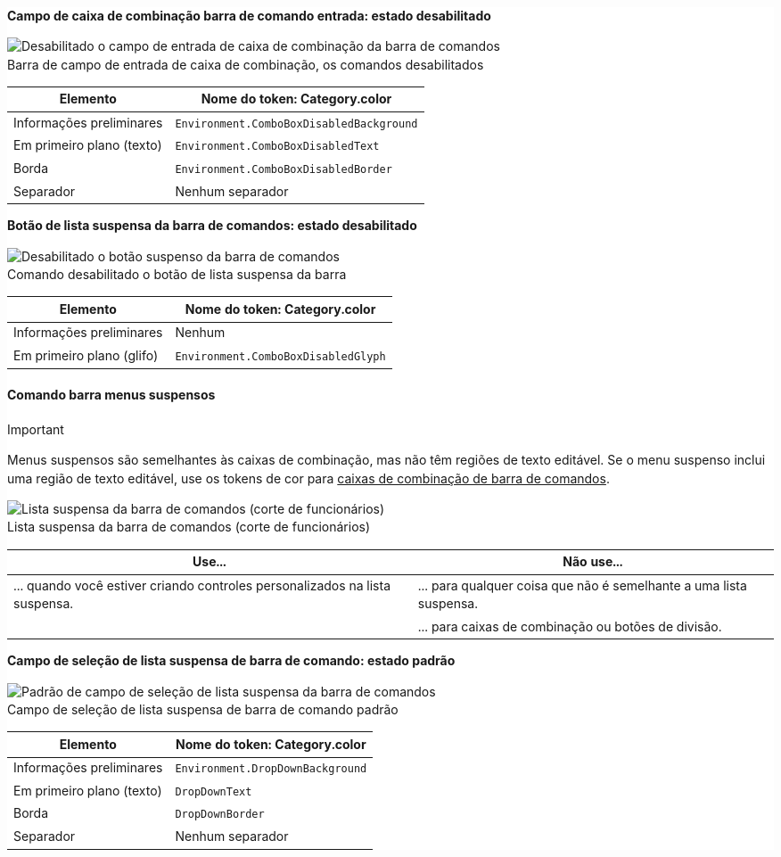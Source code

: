 **Campo de caixa de combinação barra de comando entrada: estado desabilitado**

![Desabilitado o campo de entrada de caixa de combinação da barra de comandos](../../extensibility/ux-guidelines/media/0303-041_comboboxinputfielddisabled.png "0303 041_ComboBoxInputFieldDisabled")<br />Barra de campo de entrada de caixa de combinação, os comandos desabilitados

| Elemento | Nome do token: Category.color |
| --- | --- |
| Informações preliminares | `Environment.ComboBoxDisabledBackground` |
| Em primeiro plano (texto) | `Environment.ComboBoxDisabledText` |
| Borda | `Environment.ComboBoxDisabledBorder` |
| Separador | Nenhum separador |

**Botão de lista suspensa da barra de comandos: estado desabilitado**

![Desabilitado o botão suspenso da barra de comandos](../../extensibility/ux-guidelines/media/0303-040_comboboxdropdownbuttondisabled.png "0303 040_ComboBoxDropdownButtonDisabled")<br />Comando desabilitado o botão de lista suspensa da barra

| Elemento | Nome do token: Category.color |
| --- | --- |
| Informações preliminares | Nenhum |
| Em primeiro plano (glifo) | `Environment.ComboBoxDisabledGlyph` |

####  <a name="BKMK_CommandDropDown"></a> Comando barra menus suspensos

> [!IMPORTANT]
>  Menus suspensos são semelhantes às caixas de combinação, mas não têm regiões de texto editável. Se o menu suspenso inclui uma região de texto editável, use os tokens de cor para [caixas de combinação de barra de comandos](../../extensibility/ux-guidelines/shared-colors-for-visual-studio.md#BKMK_CommandComboBox).

![Lista suspensa da barra de comandos (corte de funcionários)](../../extensibility/ux-guidelines/media/0303-042_dropdownredline.png "0303 042_DropdownRedline")<br />Lista suspensa da barra de comandos (corte de funcionários)

| Use... | Não use... |
| --- | --- |
| ... quando você estiver criando controles personalizados na lista suspensa. | ... para qualquer coisa que não é semelhante a uma lista suspensa. |
| | ... para caixas de combinação ou botões de divisão. |

**Campo de seleção de lista suspensa de barra de comando: estado padrão**

![Padrão de campo de seleção de lista suspensa da barra de comandos](../../extensibility/ux-guidelines/media/0303-043_dropdownselectionfield.png "0303 043_DropdownSelectionField")<br />Campo de seleção de lista suspensa de barra de comando padrão

| Elemento | Nome do token: Category.color |
| --- | --- |
| Informações preliminares | `Environment.DropDownBackground` |
| Em primeiro plano (texto) | `DropDownText` |
| Borda | `DropDownBorder` |
| Separador | Nenhum separador |
